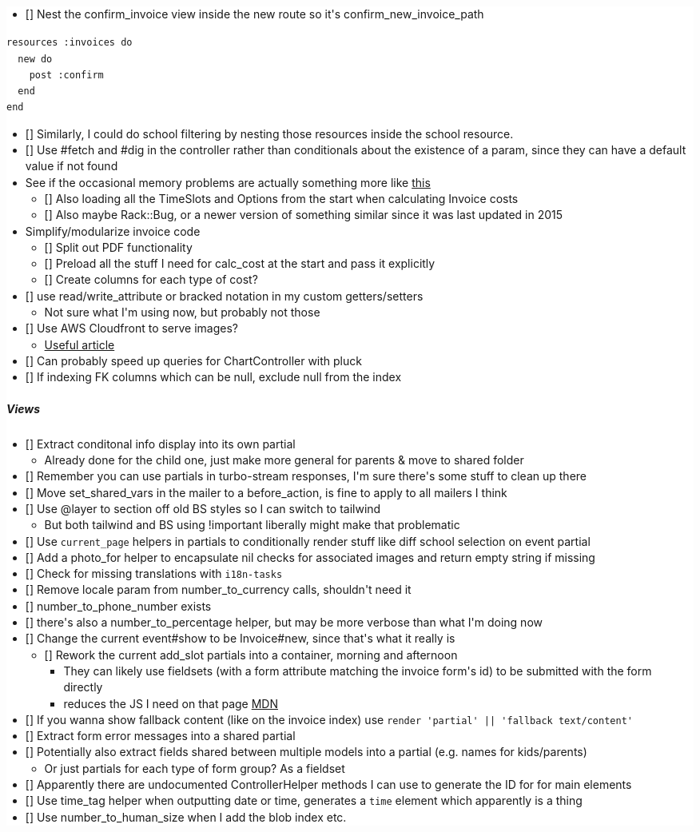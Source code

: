 - [] Nest the confirm_invoice view inside the new route so it's confirm_new_invoice_path

```
resources :invoices do
  new do
    post :confirm
  end
end
```

- [] Similarly, I could do school filtering by nesting those resources inside the school resource.
- [] Use #fetch and #dig in the controller rather than conditionals about the existence of a param, since they can have a default value if not found
- See if the occasional memory problems are actually something more like [this](https://www.engineyard.com/blog/thats-not-a-memory-leak-its-bloat/)
  - [] Also loading all the TimeSlots and Options from the start when calculating Invoice costs
  - [] Also maybe Rack::Bug, or a newer version of something similar since it was last updated in 2015
- Simplify/modularize invoice code
  - [] Split out PDF functionality
  - [] Preload all the stuff I need for calc_cost at the start and pass it explicitly
  - [] Create columns for each type of cost?
- [] use read/write_attribute or bracked notation in my custom getters/setters
  - Not sure what I'm using now, but probably not those
- [] Use AWS Cloudfront to serve images?
  - [Useful article](https://headey.net/rails-assets-active-storage-and-a-cloudfront-cdn)
- [] Can probably speed up queries for ChartController with pluck
- [] If indexing FK columns which can be null, exclude null from the index

##### Views

- [] Extract conditonal info display into its own partial
  - Already done for the child one, just make more general for parents & move to shared folder
- [] Remember you can use partials in turbo-stream responses, I'm sure there's some stuff to clean up there
- [] Move set_shared_vars in the mailer to a before_action, is fine to apply to all mailers I think
- [] Use @layer to section off old BS styles so I can switch to tailwind
  - But both tailwind and BS using !important liberally might make that problematic
- [] Use `current_page` helpers in partials to conditionally render stuff like diff school selection on event partial
- [] Add a photo_for helper to encapsulate nil checks for associated images and return empty string if missing
- [] Check for missing translations with `i18n-tasks`
- [] Remove locale param from number_to_currency calls, shouldn't need it
- [] number_to_phone_number exists
- [] there's also a number_to_percentage helper, but may be more verbose than what I'm doing now
- [] Change the current event#show to be Invoice#new, since that's what it really is
  - [] Rework the current add_slot partials into a container, morning and afternoon
    - They can likely use fieldsets (with a form attribute matching the invoice form's id) to be submitted with the form directly
    - reduces the JS I need on that page [MDN](https://developer.mozilla.org/en-US/docs/Web/HTML/Element/fieldset)
- [] If you wanna show fallback content (like on the invoice index) use `render 'partial' || 'fallback text/content'`
- [] Extract form error messages into a shared partial
- [] Potentially also extract fields shared between multiple models into a partial (e.g. names for kids/parents)
  - Or just partials for each type of form group? As a fieldset
- [] Apparently there are undocumented ControllerHelper methods I can use to generate the ID for for main elements
- [] Use time_tag helper when outputting date or time, generates a `time` element which apparently is a thing
- [] Use number_to_human_size when I add the blob index etc.
